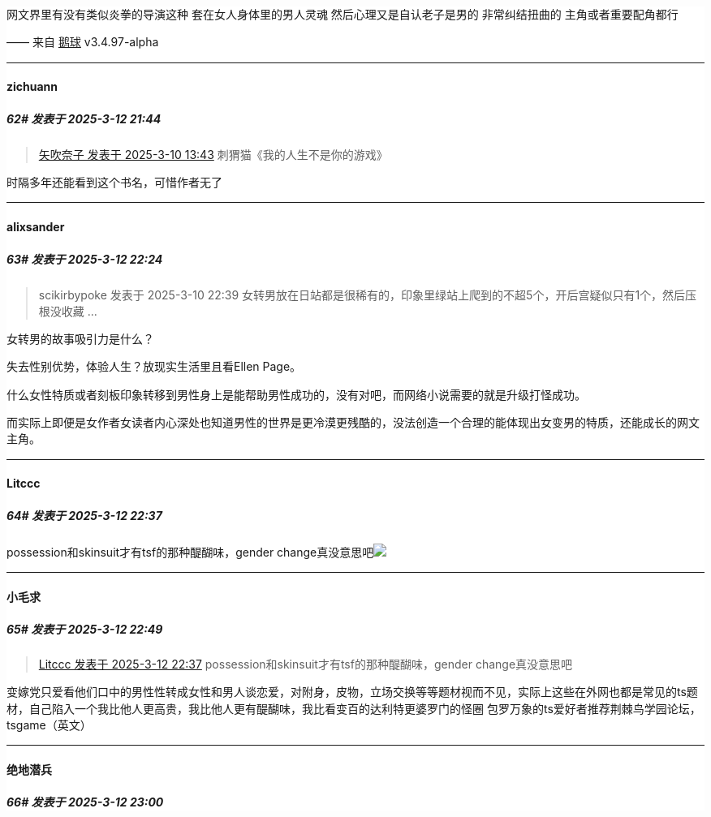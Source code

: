 网文界里有没有类似炎拳的导演这种 套在女人身体里的男人灵魂 然后心理又是自认老子是男的 非常纠结扭曲的 主角或者重要配角都行

—— 来自 [鹅球](https://www.pgyer.com/xfPejhuq) v3.4.97-alpha


*****

####  zichuann  
##### 62#       发表于 2025-3-12 21:44

<blockquote><a href="httphttps://bbs.saraba1st.com/2b/forum.php?mod=redirect&amp;goto=findpost&amp;pid=67620384&amp;ptid=2249059" target="_blank">矢吹奈子 发表于 2025-3-10 13:43</a>
刺猬猫《我的人生不是你的游戏》</blockquote>
时隔多年还能看到这个书名，可惜作者无了


*****

####  alixsander  
##### 63#       发表于 2025-3-12 22:24

<blockquote>scikirbypoke 发表于 2025-3-10 22:39
女转男放在日站都是很稀有的，印象里绿站上爬到的不超5个，开后宫疑似只有1个，然后压根没收藏 ...</blockquote>
女转男的故事吸引力是什么？

失去性别优势，体验人生？放现实生活里且看Ellen Page。

什么女性特质或者刻板印象转移到男性身上是能帮助男性成功的，没有对吧，而网络小说需要的就是升级打怪成功。

而实际上即便是女作者女读者内心深处也知道男性的世界是更冷漠更残酷的，没法创造一个合理的能体现出女变男的特质，还能成长的网文主角。


*****

####  Litccc  
##### 64#       发表于 2025-3-12 22:37

possession和skinsuit才有tsf的那种醍醐味，gender change真没意思吧<img src="https://static.saraba1st.com/image/smiley/carton2017/017.png" referrerpolicy="no-referrer">


*****

####  小毛求  
##### 65#       发表于 2025-3-12 22:49

<blockquote><a href="httphttps://bbs.saraba1st.com/2b/forum.php?mod=redirect&amp;goto=findpost&amp;pid=67639335&amp;ptid=2249059" target="_blank">Litccc 发表于 2025-3-12 22:37</a>
possession和skinsuit才有tsf的那种醍醐味，gender change真没意思吧</blockquote>
变嫁党只爱看他们口中的男性性转成女性和男人谈恋爱，对附身，皮物，立场交换等等题材视而不见，实际上这些在外网也都是常见的ts题材，自己陷入一个我比他人更高贵，我比他人更有醍醐味，我比看变百的达利特更婆罗门的怪圈
包罗万象的ts爱好者推荐荆棘鸟学园论坛，tsgame（英文）


*****

####  绝地潜兵  
##### 66#       发表于 2025-3-12 23:00
